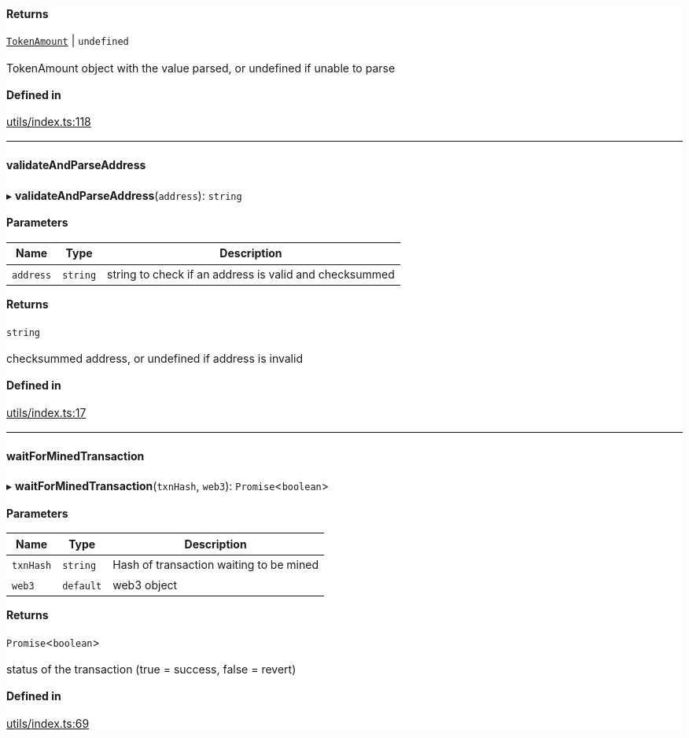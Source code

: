**Returns**

[`TokenAmount`](https://github.com/Node-Fi/Docs/blob/main/docs/classes/TokenAmount.md) | `undefined`

TokenAmount object with the value parsed, or undefined if unable to parse

**Defined in**

[utils/index.ts:118](https://github.com/Node-Fi/SDK-Core/blob/1f4f819/src/utils/index.ts#L118)

***

#### validateAndParseAddress

▸ **validateAndParseAddress**(`address`): `string`

**Parameters**

| Name      | Type     | Description                                            |
| --------- | -------- | ------------------------------------------------------ |
| `address` | `string` | string to check if an address is valid and checksummed |

**Returns**

`string`

checksummed address, or undefined if address is invalid

**Defined in**

[utils/index.ts:17](https://github.com/Node-Fi/SDK-Core/blob/1f4f819/src/utils/index.ts#L17)

***

#### waitForMinedTransaction

▸ **waitForMinedTransaction**(`txnHash`, `web3`): `Promise`<`boolean`>

**Parameters**

| Name      | Type      | Description                             |
| --------- | --------- | --------------------------------------- |
| `txnHash` | `string`  | Hash of transaction waiting to be mined |
| `web3`    | `default` | web3 object                             |

**Returns**

`Promise`<`boolean`>

status of the transaction (true = success, false = revert)

**Defined in**

[utils/index.ts:69](https://github.com/Node-Fi/SDK-Core/blob/1f4f819/src/utils/index.ts#L69)
